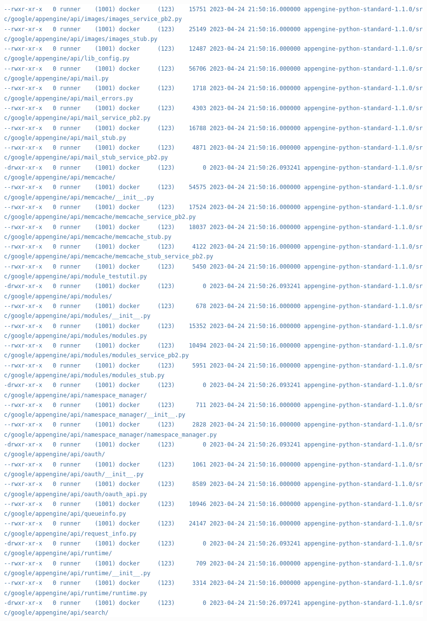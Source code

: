 ```diff
--rwxr-xr-x   0 runner    (1001) docker     (123)    15751 2023-04-24 21:50:16.000000 appengine-python-standard-1.1.0/src/google/appengine/api/images/images_service_pb2.py
--rwxr-xr-x   0 runner    (1001) docker     (123)    25149 2023-04-24 21:50:16.000000 appengine-python-standard-1.1.0/src/google/appengine/api/images/images_stub.py
--rwxr-xr-x   0 runner    (1001) docker     (123)    12487 2023-04-24 21:50:16.000000 appengine-python-standard-1.1.0/src/google/appengine/api/lib_config.py
--rwxr-xr-x   0 runner    (1001) docker     (123)    56706 2023-04-24 21:50:16.000000 appengine-python-standard-1.1.0/src/google/appengine/api/mail.py
--rwxr-xr-x   0 runner    (1001) docker     (123)     1718 2023-04-24 21:50:16.000000 appengine-python-standard-1.1.0/src/google/appengine/api/mail_errors.py
--rwxr-xr-x   0 runner    (1001) docker     (123)     4303 2023-04-24 21:50:16.000000 appengine-python-standard-1.1.0/src/google/appengine/api/mail_service_pb2.py
--rwxr-xr-x   0 runner    (1001) docker     (123)    16788 2023-04-24 21:50:16.000000 appengine-python-standard-1.1.0/src/google/appengine/api/mail_stub.py
--rwxr-xr-x   0 runner    (1001) docker     (123)     4871 2023-04-24 21:50:16.000000 appengine-python-standard-1.1.0/src/google/appengine/api/mail_stub_service_pb2.py
-drwxr-xr-x   0 runner    (1001) docker     (123)        0 2023-04-24 21:50:26.093241 appengine-python-standard-1.1.0/src/google/appengine/api/memcache/
--rwxr-xr-x   0 runner    (1001) docker     (123)    54575 2023-04-24 21:50:16.000000 appengine-python-standard-1.1.0/src/google/appengine/api/memcache/__init__.py
--rwxr-xr-x   0 runner    (1001) docker     (123)    17524 2023-04-24 21:50:16.000000 appengine-python-standard-1.1.0/src/google/appengine/api/memcache/memcache_service_pb2.py
--rwxr-xr-x   0 runner    (1001) docker     (123)    18037 2023-04-24 21:50:16.000000 appengine-python-standard-1.1.0/src/google/appengine/api/memcache/memcache_stub.py
--rwxr-xr-x   0 runner    (1001) docker     (123)     4122 2023-04-24 21:50:16.000000 appengine-python-standard-1.1.0/src/google/appengine/api/memcache/memcache_stub_service_pb2.py
--rwxr-xr-x   0 runner    (1001) docker     (123)     5450 2023-04-24 21:50:16.000000 appengine-python-standard-1.1.0/src/google/appengine/api/module_testutil.py
-drwxr-xr-x   0 runner    (1001) docker     (123)        0 2023-04-24 21:50:26.093241 appengine-python-standard-1.1.0/src/google/appengine/api/modules/
--rwxr-xr-x   0 runner    (1001) docker     (123)      678 2023-04-24 21:50:16.000000 appengine-python-standard-1.1.0/src/google/appengine/api/modules/__init__.py
--rwxr-xr-x   0 runner    (1001) docker     (123)    15352 2023-04-24 21:50:16.000000 appengine-python-standard-1.1.0/src/google/appengine/api/modules/modules.py
--rwxr-xr-x   0 runner    (1001) docker     (123)    10494 2023-04-24 21:50:16.000000 appengine-python-standard-1.1.0/src/google/appengine/api/modules/modules_service_pb2.py
--rwxr-xr-x   0 runner    (1001) docker     (123)     5951 2023-04-24 21:50:16.000000 appengine-python-standard-1.1.0/src/google/appengine/api/modules/modules_stub.py
-drwxr-xr-x   0 runner    (1001) docker     (123)        0 2023-04-24 21:50:26.093241 appengine-python-standard-1.1.0/src/google/appengine/api/namespace_manager/
--rwxr-xr-x   0 runner    (1001) docker     (123)      711 2023-04-24 21:50:16.000000 appengine-python-standard-1.1.0/src/google/appengine/api/namespace_manager/__init__.py
--rwxr-xr-x   0 runner    (1001) docker     (123)     2828 2023-04-24 21:50:16.000000 appengine-python-standard-1.1.0/src/google/appengine/api/namespace_manager/namespace_manager.py
-drwxr-xr-x   0 runner    (1001) docker     (123)        0 2023-04-24 21:50:26.093241 appengine-python-standard-1.1.0/src/google/appengine/api/oauth/
--rwxr-xr-x   0 runner    (1001) docker     (123)     1061 2023-04-24 21:50:16.000000 appengine-python-standard-1.1.0/src/google/appengine/api/oauth/__init__.py
--rwxr-xr-x   0 runner    (1001) docker     (123)     8589 2023-04-24 21:50:16.000000 appengine-python-standard-1.1.0/src/google/appengine/api/oauth/oauth_api.py
--rwxr-xr-x   0 runner    (1001) docker     (123)    10946 2023-04-24 21:50:16.000000 appengine-python-standard-1.1.0/src/google/appengine/api/queueinfo.py
--rwxr-xr-x   0 runner    (1001) docker     (123)    24147 2023-04-24 21:50:16.000000 appengine-python-standard-1.1.0/src/google/appengine/api/request_info.py
-drwxr-xr-x   0 runner    (1001) docker     (123)        0 2023-04-24 21:50:26.093241 appengine-python-standard-1.1.0/src/google/appengine/api/runtime/
--rwxr-xr-x   0 runner    (1001) docker     (123)      709 2023-04-24 21:50:16.000000 appengine-python-standard-1.1.0/src/google/appengine/api/runtime/__init__.py
--rwxr-xr-x   0 runner    (1001) docker     (123)     3314 2023-04-24 21:50:16.000000 appengine-python-standard-1.1.0/src/google/appengine/api/runtime/runtime.py
-drwxr-xr-x   0 runner    (1001) docker     (123)        0 2023-04-24 21:50:26.097241 appengine-python-standard-1.1.0/src/google/appengine/api/search/
```